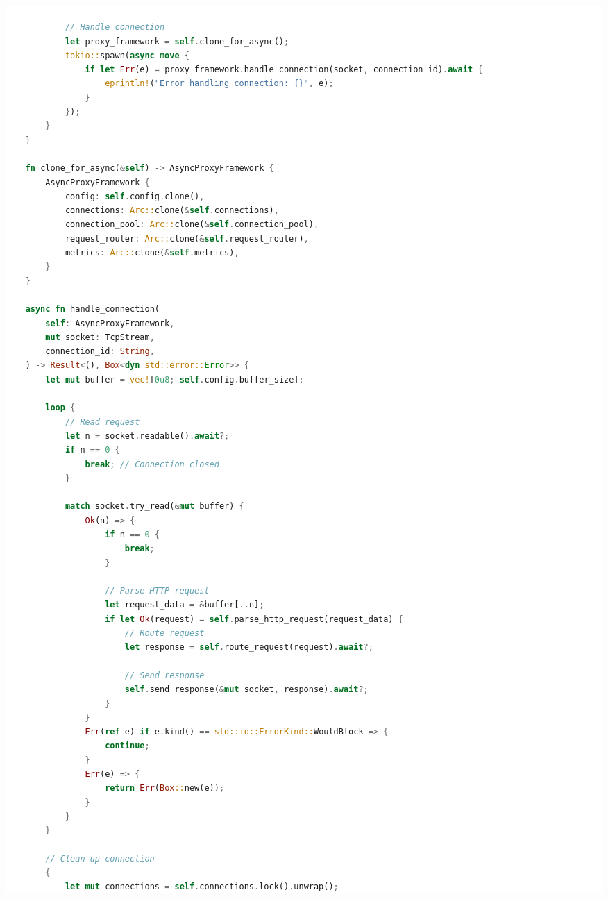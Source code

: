 ```rust

            // Handle connection
            let proxy_framework = self.clone_for_async();
            tokio::spawn(async move {
                if let Err(e) = proxy_framework.handle_connection(socket, connection_id).await {
                    eprintln!("Error handling connection: {}", e);
                }
            });
        }
    }

    fn clone_for_async(&self) -> AsyncProxyFramework {
        AsyncProxyFramework {
            config: self.config.clone(),
            connections: Arc::clone(&self.connections),
            connection_pool: Arc::clone(&self.connection_pool),
            request_router: Arc::clone(&self.request_router),
            metrics: Arc::clone(&self.metrics),
        }
    }

    async fn handle_connection(
        self: AsyncProxyFramework,
        mut socket: TcpStream,
        connection_id: String,
    ) -> Result<(), Box<dyn std::error::Error>> {
        let mut buffer = vec![0u8; self.config.buffer_size];

        loop {
            // Read request
            let n = socket.readable().await?;
            if n == 0 {
                break; // Connection closed
            }

            match socket.try_read(&mut buffer) {
                Ok(n) => {
                    if n == 0 {
                        break;
                    }

                    // Parse HTTP request
                    let request_data = &buffer[..n];
                    if let Ok(request) = self.parse_http_request(request_data) {
                        // Route request
                        let response = self.route_request(request).await?;

                        // Send response
                        self.send_response(&mut socket, response).await?;
                    }
                }
                Err(ref e) if e.kind() == std::io::ErrorKind::WouldBlock => {
                    continue;
                }
                Err(e) => {
                    return Err(Box::new(e));
                }
            }
        }

        // Clean up connection
        {
            let mut connections = self.connections.lock().unwrap();
```